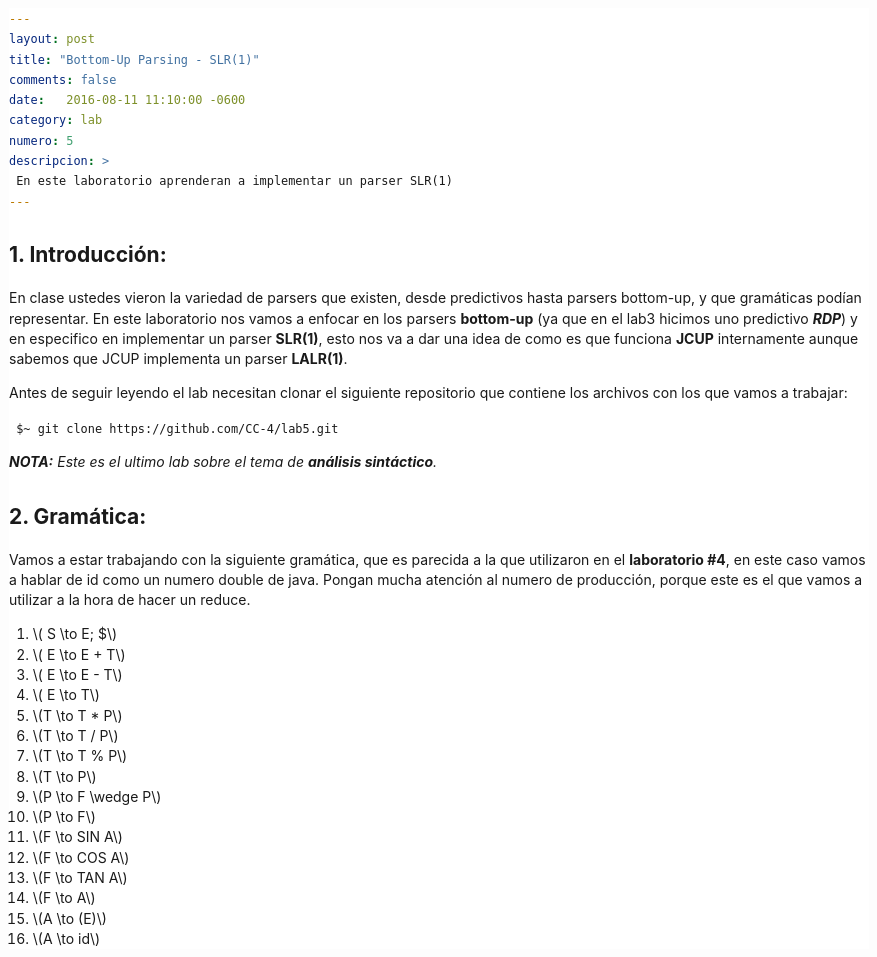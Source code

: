 ```yaml
---
layout: post
title: "Bottom-Up Parsing - SLR(1)"
comments: false
date:   2016-08-11 11:10:00 -0600
category: lab
numero: 5
descripcion: >
 En este laboratorio aprenderan a implementar un parser SLR(1)
---
```



## 1. Introducción:

En clase ustedes vieron la variedad de parsers que existen, desde predictivos hasta parsers bottom-up, y que gramáticas podían representar. En este laboratorio nos vamos a enfocar en los parsers **bottom-up** (ya que en el lab3 hicimos uno predictivo **_RDP_**) y en especifico en implementar un parser **SLR(1)**, esto nos va a dar una idea de como es que funciona **JCUP** internamente aunque sabemos que JCUP implementa un parser **LALR(1)**.

Antes de seguir leyendo el lab necesitan clonar el siguiente repositorio que contiene los archivos con los que vamos a trabajar:

```shell
 $~ git clone https://github.com/CC-4/lab5.git
```

_**NOTA:** Este es el ultimo lab sobre el tema de **análisis sintáctico**._

## 2. Gramática:

Vamos a estar trabajando con la siguiente gramática, que es parecida a la que utilizaron en el **laboratorio #4**, en este caso vamos a hablar de id como un numero double de java. Pongan mucha atención al numero de producción, porque este es el que vamos a utilizar a la hora de hacer un reduce.

1. \\( S \to E; \$\\)
2. \\( E \to E + T\\)
3. \\( E \to E - T\\)
4. \\( E \to T\\)
5. \\(T \to T * P\\)
6. \\(T \to T / P\\)
7. \\(T \to T \% P\\)
8. \\(T \to P\\)
9. \\(P \to F \wedge P\\)
10. \\(P \to F\\)
11. \\(F \to SIN A\\)
12. \\(F \to COS A\\)
13. \\(F \to TAN A\\)
14. \\(F \to A\\)
15. \\(A \to (E)\\)
16. \\(A \to id\\)

